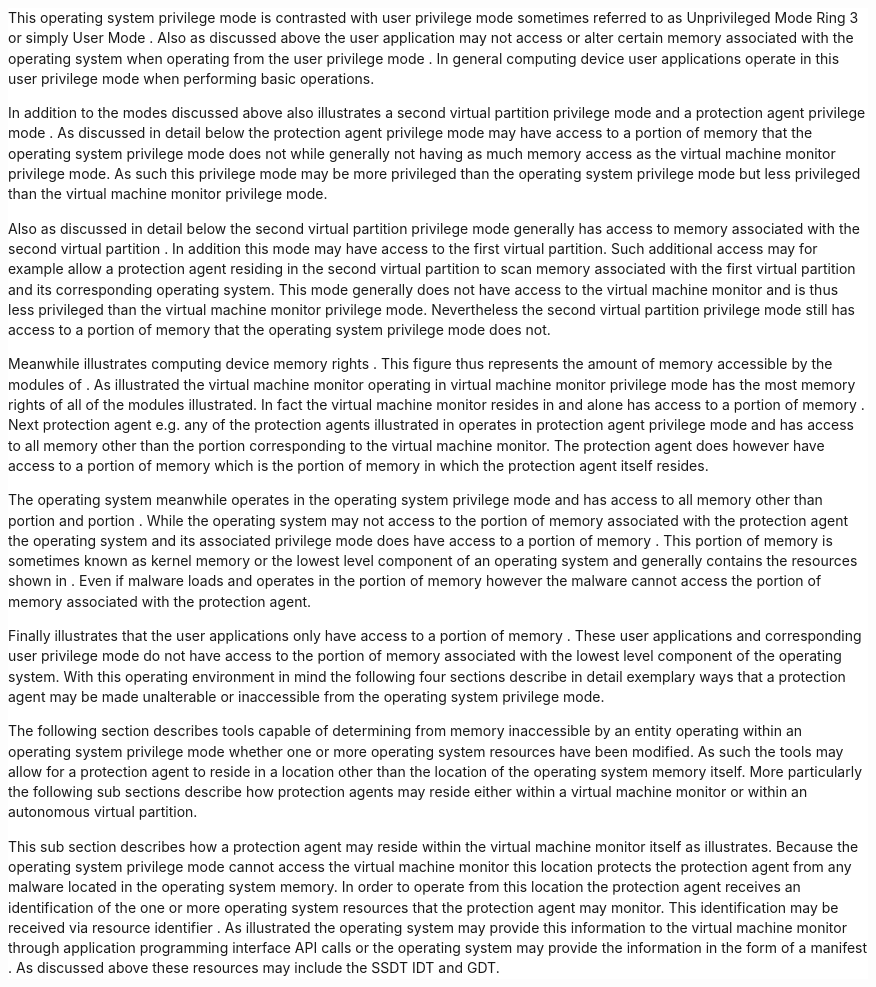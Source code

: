 This operating system privilege mode is contrasted with user privilege mode sometimes referred to as Unprivileged Mode Ring 3 or simply User Mode . Also as discussed above the user application may not access or alter certain memory associated with the operating system when operating from the user privilege mode . In general computing device user applications operate in this user privilege mode when performing basic operations.

In addition to the modes discussed above also illustrates a second virtual partition privilege mode and a protection agent privilege mode . As discussed in detail below the protection agent privilege mode may have access to a portion of memory that the operating system privilege mode does not while generally not having as much memory access as the virtual machine monitor privilege mode. As such this privilege mode may be more privileged than the operating system privilege mode but less privileged than the virtual machine monitor privilege mode.

Also as discussed in detail below the second virtual partition privilege mode generally has access to memory associated with the second virtual partition . In addition this mode may have access to the first virtual partition. Such additional access may for example allow a protection agent residing in the second virtual partition to scan memory associated with the first virtual partition and its corresponding operating system. This mode generally does not have access to the virtual machine monitor and is thus less privileged than the virtual machine monitor privilege mode. Nevertheless the second virtual partition privilege mode still has access to a portion of memory that the operating system privilege mode does not.

Meanwhile illustrates computing device memory rights . This figure thus represents the amount of memory accessible by the modules of . As illustrated the virtual machine monitor operating in virtual machine monitor privilege mode has the most memory rights of all of the modules illustrated. In fact the virtual machine monitor resides in and alone has access to a portion of memory . Next protection agent e.g. any of the protection agents illustrated in operates in protection agent privilege mode and has access to all memory other than the portion corresponding to the virtual machine monitor. The protection agent does however have access to a portion of memory which is the portion of memory in which the protection agent itself resides.

The operating system meanwhile operates in the operating system privilege mode and has access to all memory other than portion and portion . While the operating system may not access to the portion of memory associated with the protection agent the operating system and its associated privilege mode does have access to a portion of memory . This portion of memory is sometimes known as kernel memory or the lowest level component of an operating system and generally contains the resources shown in . Even if malware loads and operates in the portion of memory however the malware cannot access the portion of memory associated with the protection agent.

Finally illustrates that the user applications only have access to a portion of memory . These user applications and corresponding user privilege mode do not have access to the portion of memory associated with the lowest level component of the operating system. With this operating environment in mind the following four sections describe in detail exemplary ways that a protection agent may be made unalterable or inaccessible from the operating system privilege mode.

The following section describes tools capable of determining from memory inaccessible by an entity operating within an operating system privilege mode whether one or more operating system resources have been modified. As such the tools may allow for a protection agent to reside in a location other than the location of the operating system memory itself. More particularly the following sub sections describe how protection agents may reside either within a virtual machine monitor or within an autonomous virtual partition.

This sub section describes how a protection agent may reside within the virtual machine monitor itself as illustrates. Because the operating system privilege mode cannot access the virtual machine monitor this location protects the protection agent from any malware located in the operating system memory. In order to operate from this location the protection agent receives an identification of the one or more operating system resources that the protection agent may monitor. This identification may be received via resource identifier . As illustrated the operating system may provide this information to the virtual machine monitor through application programming interface API calls or the operating system may provide the information in the form of a manifest . As discussed above these resources may include the SSDT IDT and GDT.
